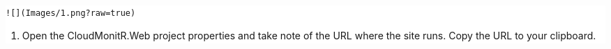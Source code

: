 	![](Images/1.png?raw=true)

1. Open the CloudMonitR.Web project properties and take note of the URL where the site runs. Copy the URL to your clipboard. 

